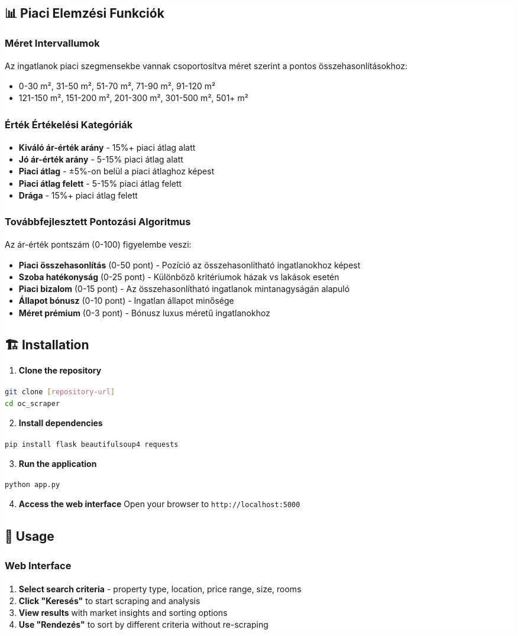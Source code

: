 ## 📊 Piaci Elemzési Funkciók

### Méret Intervallumok
Az ingatlanok piaci szegmensekbe vannak csoportosítva méret szerint a pontos összehasonlításokhoz:
- 0-30 m², 31-50 m², 51-70 m², 71-90 m², 91-120 m²
- 121-150 m², 151-200 m², 201-300 m², 301-500 m², 501+ m²

### Érték Értékelési Kategóriák
- **Kiváló ár-érték arány** - 15%+ piaci átlag alatt
- **Jó ár-érték arány** - 5-15% piaci átlag alatt  
- **Piaci átlag** - ±5%-on belül a piaci átlaghoz képest
- **Piaci átlag felett** - 5-15% piaci átlag felett
- **Drága** - 15%+ piaci átlag felett

### Továbbfejlesztett Pontozási Algoritmus
Az ár-érték pontszám (0-100) figyelembe veszi:
- **Piaci összehasonlítás** (0-50 pont) - Pozíció az összehasonlítható ingatlanokhoz képest
- **Szoba hatékonyság** (0-25 pont) - Különböző kritériumok házak vs lakások esetén
- **Piaci bizalom** (0-15 pont) - Az összehasonlítható ingatlanok mintanagyságán alapuló
- **Állapot bónusz** (0-10 pont) - Ingatlan állapot minősége
- **Méret prémium** (0-3 pont) - Bónusz luxus méretű ingatlanokhoz

## 🏗️ Installation

1. **Clone the repository**
```bash
git clone [repository-url]
cd oc_scraper
```

2. **Install dependencies**
```bash
pip install flask beautifulsoup4 requests
```

3. **Run the application**
```bash
python app.py
```

4. **Access the web interface**
Open your browser to `http://localhost:5000`

## 📖 Usage

### Web Interface
1. **Select search criteria** - property type, location, price range, size, rooms
2. **Click "Keresés"** to start scraping and analysis
3. **View results** with market insights and sorting options
4. **Use "Rendezés"** to sort by different criteria without re-scraping
